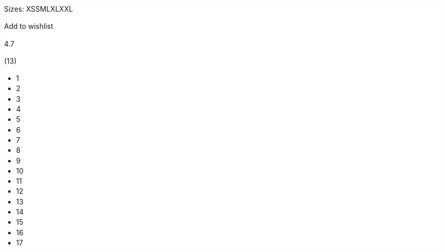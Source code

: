 Sizes: XSSMLXLXXL

Add to wishlist

4.7

(13)

[](/products/nalini-blouse)

[](/products/nalini-blouse)

[](/products/nalini-blouse)

[](/products/nalini-blouse)

[](/products/nalini-blouse)

[](/products/nalini-blouse)

[](/products/nalini-blouse)

[](/products/nalini-blouse)

[](/products/nalini-blouse)

[](/products/nalini-blouse)

[](/products/nalini-blouse)

[](/products/nalini-blouse)

[](/products/nalini-blouse)

[](/products/nalini-blouse)

[](/products/nalini-blouse)

[](/products/nalini-blouse)

[](/products/nalini-blouse)

[](/products/nalini-blouse)

- 1
- 2
- 3
- 4
- 5
- 6
- 7
- 8
- 9
- 10
- 11
- 12
- 13
- 14
- 15
- 16
- 17
